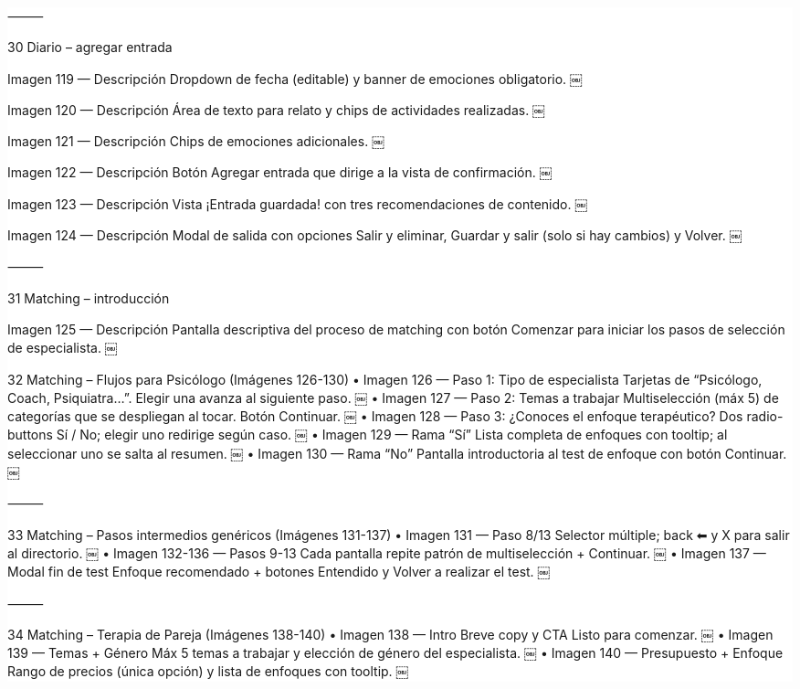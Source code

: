 ⸻

30 Diario – agregar entrada

Imagen 119 — Descripción
Dropdown de fecha (editable) y banner de emociones obligatorio.  ￼

Imagen 120 — Descripción
Área de texto para relato y chips de actividades realizadas.  ￼

Imagen 121 — Descripción
Chips de emociones adicionales.  ￼

Imagen 122 — Descripción
Botón Agregar entrada que dirige a la vista de confirmación.  ￼

Imagen 123 — Descripción
Vista ¡Entrada guardada! con tres recomendaciones de contenido.  ￼

Imagen 124 — Descripción
Modal de salida con opciones Salir y eliminar, Guardar y salir (solo si hay cambios) y Volver.  ￼

⸻

31 Matching – introducción

Imagen 125 — Descripción
Pantalla descriptiva del proceso de matching con botón Comenzar para iniciar los pasos de selección de especialista.  ￼

32 Matching – Flujos para Psicólogo (Imágenes 126-130)
•	Imagen 126 — Paso 1: Tipo de especialista
Tarjetas de “Psicólogo, Coach, Psiquiatra…”. Elegir una avanza al siguiente paso.  ￼
•	Imagen 127 — Paso 2: Temas a trabajar
Multiselección (máx 5) de categorías que se despliegan al tocar. Botón Continuar.  ￼
•	Imagen 128 — Paso 3: ¿Conoces el enfoque terapéutico?
Dos radio-buttons Sí / No; elegir uno redirige según caso.  ￼
•	Imagen 129 — Rama “Sí”
Lista completa de enfoques con tooltip; al seleccionar uno se salta al resumen.  ￼
•	Imagen 130 — Rama “No”
Pantalla introductoria al test de enfoque con botón Continuar.  ￼

⸻

33 Matching – Pasos intermedios genéricos (Imágenes 131-137)
•	Imagen 131 — Paso 8/13
Selector múltiple; back ⬅ y X para salir al directorio.  ￼
•	Imagen 132-136 — Pasos 9-13
Cada pantalla repite patrón de multiselección + Continuar.  ￼
•	Imagen 137 — Modal fin de test
Enfoque recomendado + botones Entendido y Volver a realizar el test.  ￼

⸻

34 Matching – Terapia de Pareja (Imágenes 138-140)
•	Imagen 138 — Intro
Breve copy y CTA Listo para comenzar.  ￼
•	Imagen 139 — Temas + Género
Máx 5 temas a trabajar y elección de género del especialista.  ￼
•	Imagen 140 — Presupuesto + Enfoque
Rango de precios (única opción) y lista de enfoques con tooltip.  ￼
